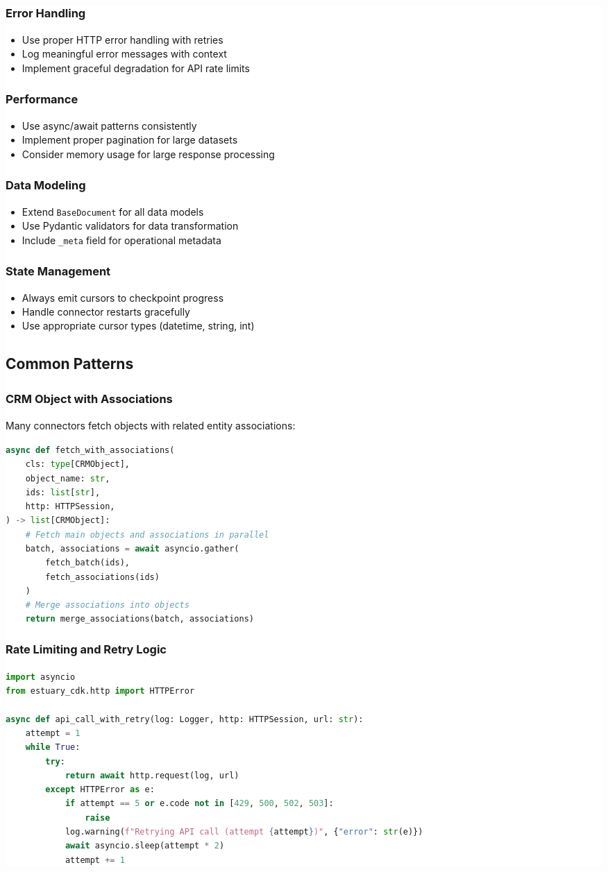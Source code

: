 ### Error Handling
- Use proper HTTP error handling with retries
- Log meaningful error messages with context
- Implement graceful degradation for API rate limits

### Performance
- Use async/await patterns consistently
- Implement proper pagination for large datasets
- Consider memory usage for large response processing

### Data Modeling
- Extend `BaseDocument` for all data models
- Use Pydantic validators for data transformation
- Include `_meta` field for operational metadata

### State Management
- Always emit cursors to checkpoint progress
- Handle connector restarts gracefully
- Use appropriate cursor types (datetime, string, int)

## Common Patterns

### CRM Object with Associations
Many connectors fetch objects with related entity associations:
```python
async def fetch_with_associations(
    cls: type[CRMObject],
    object_name: str, 
    ids: list[str],
    http: HTTPSession,
) -> list[CRMObject]:
    # Fetch main objects and associations in parallel
    batch, associations = await asyncio.gather(
        fetch_batch(ids),
        fetch_associations(ids)
    )
    # Merge associations into objects
    return merge_associations(batch, associations)
```

### Rate Limiting and Retry Logic
```python
import asyncio
from estuary_cdk.http import HTTPError

async def api_call_with_retry(log: Logger, http: HTTPSession, url: str):
    attempt = 1
    while True:
        try:
            return await http.request(log, url)
        except HTTPError as e:
            if attempt == 5 or e.code not in [429, 500, 502, 503]:
                raise
            log.warning(f"Retrying API call (attempt {attempt})", {"error": str(e)})
            await asyncio.sleep(attempt * 2)
            attempt += 1
```
